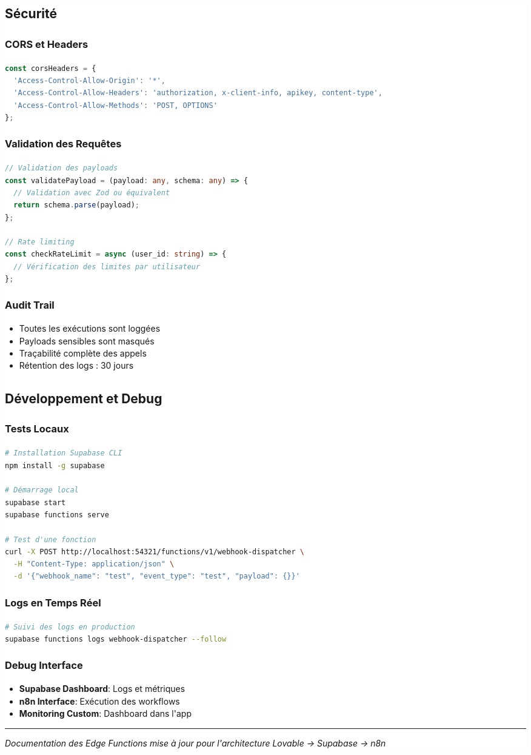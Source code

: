 
## Sécurité

### CORS et Headers
```typescript
const corsHeaders = {
  'Access-Control-Allow-Origin': '*',
  'Access-Control-Allow-Headers': 'authorization, x-client-info, apikey, content-type',
  'Access-Control-Allow-Methods': 'POST, OPTIONS'
};
```

### Validation des Requêtes
```typescript
// Validation des payloads
const validatePayload = (payload: any, schema: any) => {
  // Validation avec Zod ou équivalent
  return schema.parse(payload);
};

// Rate limiting
const checkRateLimit = async (user_id: string) => {
  // Vérification des limites par utilisateur
};
```

### Audit Trail
- Toutes les exécutions sont loggées
- Payloads sensibles sont masqués
- Traçabilité complète des appels
- Rétention des logs : 30 jours

## Développement et Debug

### Tests Locaux
```bash
# Installation Supabase CLI
npm install -g supabase

# Démarrage local
supabase start
supabase functions serve

# Test d'une fonction
curl -X POST http://localhost:54321/functions/v1/webhook-dispatcher \
  -H "Content-Type: application/json" \
  -d '{"webhook_name": "test", "event_type": "test", "payload": {}}'
```

### Logs en Temps Réel
```bash
# Suivi des logs en production
supabase functions logs webhook-dispatcher --follow
```

### Debug Interface
- **Supabase Dashboard**: Logs et métriques
- **n8n Interface**: Exécution des workflows
- **Monitoring Custom**: Dashboard dans l'app

---

*Documentation des Edge Functions mise à jour pour l'architecture Lovable → Supabase → n8n*
